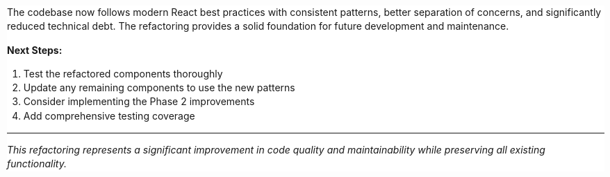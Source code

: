 The codebase now follows modern React best practices with consistent patterns, better separation of concerns, and significantly reduced technical debt. The refactoring provides a solid foundation for future development and maintenance.

**Next Steps:**
1. Test the refactored components thoroughly
2. Update any remaining components to use the new patterns
3. Consider implementing the Phase 2 improvements
4. Add comprehensive testing coverage

---

*This refactoring represents a significant improvement in code quality and maintainability while preserving all existing functionality.*
